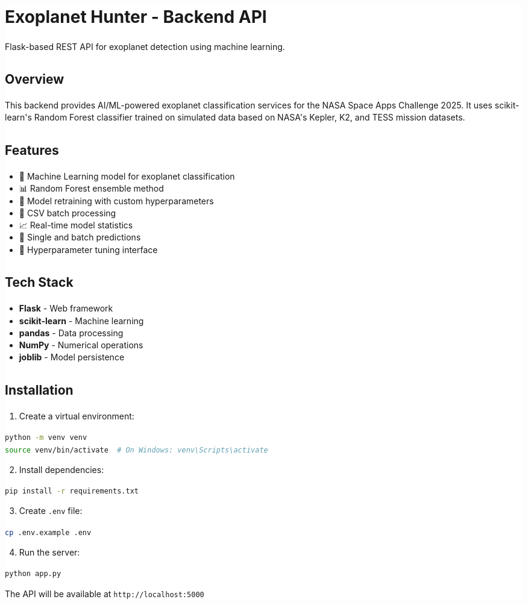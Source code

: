 # Exoplanet Hunter - Backend API

Flask-based REST API for exoplanet detection using machine learning.

## Overview

This backend provides AI/ML-powered exoplanet classification services for the NASA Space Apps Challenge 2025. It uses scikit-learn's Random Forest classifier trained on simulated data based on NASA's Kepler, K2, and TESS mission datasets.

## Features

- 🤖 Machine Learning model for exoplanet classification
- 📊 Random Forest ensemble method
- 🔄 Model retraining with custom hyperparameters
- 📁 CSV batch processing
- 📈 Real-time model statistics
- 🎯 Single and batch predictions
- 🔧 Hyperparameter tuning interface

## Tech Stack

- **Flask** - Web framework
- **scikit-learn** - Machine learning
- **pandas** - Data processing
- **NumPy** - Numerical operations
- **joblib** - Model persistence

## Installation

1. Create a virtual environment:
```bash
python -m venv venv
source venv/bin/activate  # On Windows: venv\Scripts\activate
```

2. Install dependencies:
```bash
pip install -r requirements.txt
```

3. Create `.env` file:
```bash
cp .env.example .env
```

4. Run the server:
```bash
python app.py
```

The API will be available at `http://localhost:5000`
